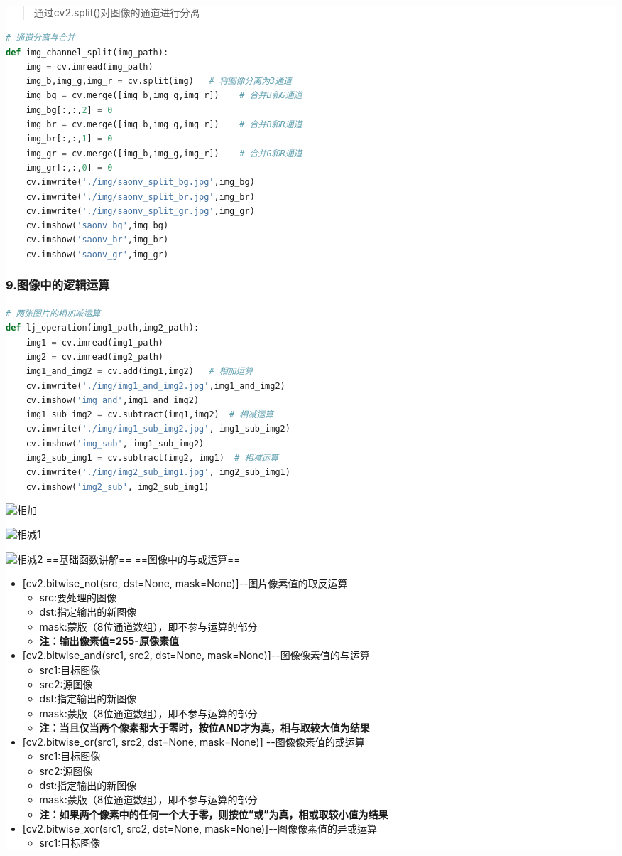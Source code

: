 > 通过cv2.split()对图像的通道进行分离
```python
# 通道分离与合并
def img_channel_split(img_path):
    img = cv.imread(img_path)
    img_b,img_g,img_r = cv.split(img)   # 将图像分离为3通道
    img_bg = cv.merge([img_b,img_g,img_r])    # 合并B和G通道
    img_bg[:,:,2] = 0
    img_br = cv.merge([img_b,img_g,img_r])    # 合并B和R通道
    img_br[:,:,1] = 0
    img_gr = cv.merge([img_b,img_g,img_r])    # 合并G和R通道
    img_gr[:,:,0] = 0
    cv.imwrite('./img/saonv_split_bg.jpg',img_bg)
    cv.imwrite('./img/saonv_split_br.jpg',img_br)
    cv.imwrite('./img/saonv_split_gr.jpg',img_gr)
    cv.imshow('saonv_bg',img_bg)
    cv.imshow('saonv_br',img_br)
    cv.imshow('saonv_gr',img_gr)
```
### 9.图像中的逻辑运算

```python
# 两张图片的相加减运算
def lj_operation(img1_path,img2_path):
    img1 = cv.imread(img1_path)
    img2 = cv.imread(img2_path)
    img1_and_img2 = cv.add(img1,img2)   # 相加运算
    cv.imwrite('./img/img1_and_img2.jpg',img1_and_img2)
    cv.imshow('img_and',img1_and_img2)
    img1_sub_img2 = cv.subtract(img1,img2)  # 相减运算
    cv.imwrite('./img/img1_sub_img2.jpg', img1_sub_img2)
    cv.imshow('img_sub', img1_sub_img2)
    img2_sub_img1 = cv.subtract(img2, img1)  # 相减运算
    cv.imwrite('./img/img2_sub_img1.jpg', img2_sub_img1)
    cv.imshow('img2_sub', img2_sub_img1)
```

![相加](https://cdn.jsdelivr.net/gh/MGod-monkey/OpenCV_StyudySelf@master/img/MarkDown/image-20201220175553539.png)

![相减1](https://cdn.jsdelivr.net/gh/MGod-monkey/OpenCV_StyudySelf@master/img/MarkDown/image-20201220175739517.png)

![相减2](https://cdn.jsdelivr.net/gh/MGod-monkey/OpenCV_StyudySelf@master/img/MarkDown/image-20201220180041509.png)
==基础函数讲解==
==图像中的与或运算==

- [cv2.bitwise_not(src, dst=None, mask=None)]--图片像素值的取反运算
  - src:要处理的图像
  - dst:指定输出的新图像
  - mask:蒙版（8位通道数组），即不参与运算的部分
  - **注：输出像素值=255-原像素值**
- [cv2.bitwise_and(src1, src2, dst=None, mask=None)]--图像像素值的与运算
  - src1:目标图像
  - src2:源图像
  - dst:指定输出的新图像
  - mask:蒙版（8位通道数组），即不参与运算的部分
  - **注：当且仅当两个像素都大于零时，按位AND才为真，相与取较大值为结果**
- [cv2.bitwise_or(src1, src2, dst=None, mask=None)] --图像像素值的或运算
  - src1:目标图像
  - src2:源图像
  - dst:指定输出的新图像
  - mask:蒙版（8位通道数组），即不参与运算的部分
  - **注：如果两个像素中的任何一个大于零，则按位“或”为真，相或取较小值为结果**
- [cv2.bitwise_xor(src1, src2, dst=None, mask=None)]--图像像素值的异或运算
  - src1:目标图像